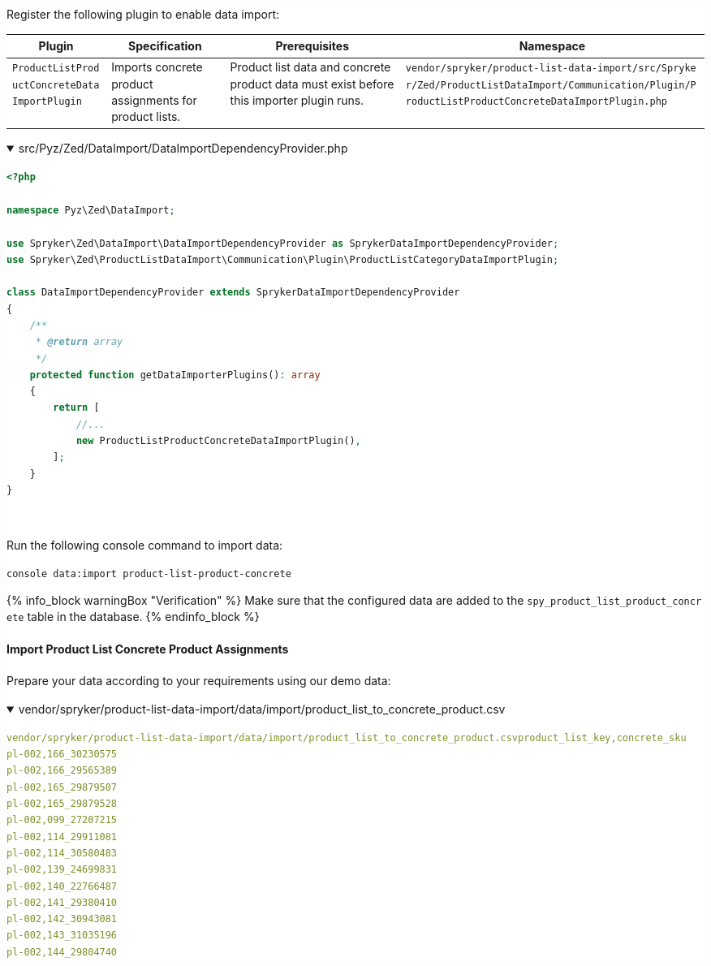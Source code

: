 Register the following plugin to enable data import:

| Plugin | Specification | Prerequisites | Namespace |
| --- | --- | --- | --- |
| `ProductListProductConcreteDataImportPlugin` | Imports concrete product assignments for product lists. | Product list data and concrete product data must exist before this importer plugin runs. | `vendor/spryker/product-list-data-import/src/Spryker/Zed/ProductListDataImport/Communication/Plugin/ProductListProductConcreteDataImportPlugin.php` |

<details open>
<summary>src/Pyz/Zed/DataImport/DataImportDependencyProvider.php</summary>

```php
<?php

namespace Pyz\Zed\DataImport;

use Spryker\Zed\DataImport\DataImportDependencyProvider as SprykerDataImportDependencyProvider;
use Spryker\Zed\ProductListDataImport\Communication\Plugin\ProductListCategoryDataImportPlugin;

class DataImportDependencyProvider extends SprykerDataImportDependencyProvider
{
	/**
	 * @return array
	 */
	protected function getDataImporterPlugins(): array
	{
		return [
			//...
			new ProductListProductConcreteDataImportPlugin(),
		];
	}
}
```
<br>
</details>

Run the following console command to import data:

```bash
console data:import product-list-product-concrete
```

{% info_block warningBox "Verification" %}
Make sure that the configured data are added to the `spy_product_list_product_concrete` table in the database.
{% endinfo_block %}

#### Import Product List Concrete Product Assignments
Prepare your data according to your requirements using our demo data:

<details open>
<summary>vendor/spryker/product-list-data-import/data/import/product_list_to_concrete_product.csv</summary>

```yaml
vendor/spryker/product-list-data-import/data/import/product_list_to_concrete_product.csvproduct_list_key,concrete_sku
pl-002,166_30230575
pl-002,166_29565389
pl-002,165_29879507
pl-002,165_29879528
pl-002,099_27207215
pl-002,114_29911081
pl-002,114_30580483
pl-002,139_24699831
pl-002,140_22766487
pl-002,141_29380410
pl-002,142_30943081
pl-002,143_31035196
pl-002,144_29804740
```
